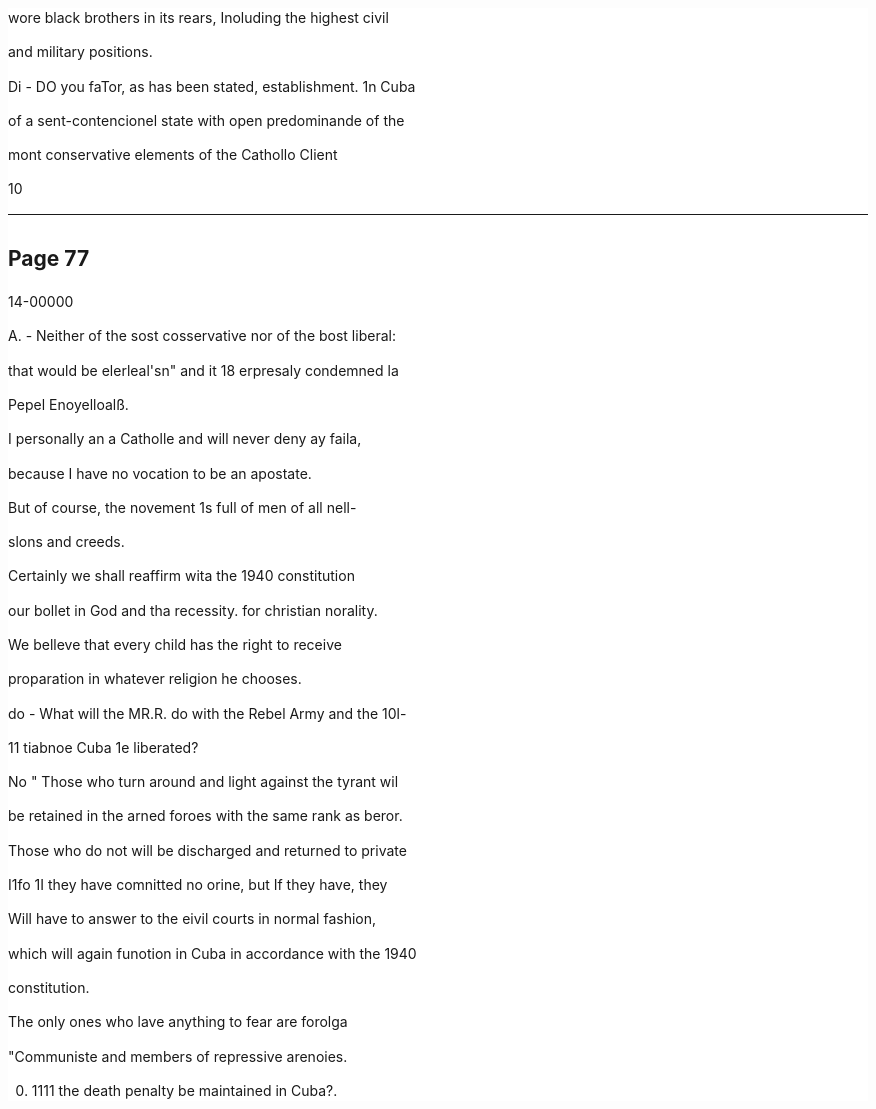 wore black brothers in its rears, Inoluding the highest civil

and military positions.

Di - DO you faTor, as has been stated, establishment. 1n Cuba

of a sent-contencionel state with open predominande of the

mont conservative elements of the Cathollo Client

10

---

## Page 77

14-00000

A. - Neither of the sost cosservative nor of the bost liberal:

that would be elerleal'sn" and it 18 erpresaly condemned la

Pepel Enoyelloalß.

I personally an a Catholle and will never deny ay faila,

because I have no vocation to be an apostate.

But of course, the novement 1s full of men of all nell-

slons and creeds.

Certainly we shall reaffirm wita the 1940 constitution

our bollet in God and tha recessity. for christian norality.

We belleve that every child has the right to receive

proparation in whatever religion he chooses.

do - What will the MR.R. do with the Rebel Army and the 10l-

11 tiabnoe Cuba 1e liberated?

No " Those who turn around and light against the tyrant wil

be retained in the arned foroes with the same rank as beror.

Those who do not will be discharged and returned to private

I1fo 1I they have comnitted no orine, but If they have, they

Will have to answer to the eivil courts in normal fashion,

which will again funotion in Cuba in accordance with the 1940

constitution.

The only ones who lave anything to fear are forolga

"Communiste and members of repressive arenoies.

0. 1111 the death penalty be maintained in Cuba?.
